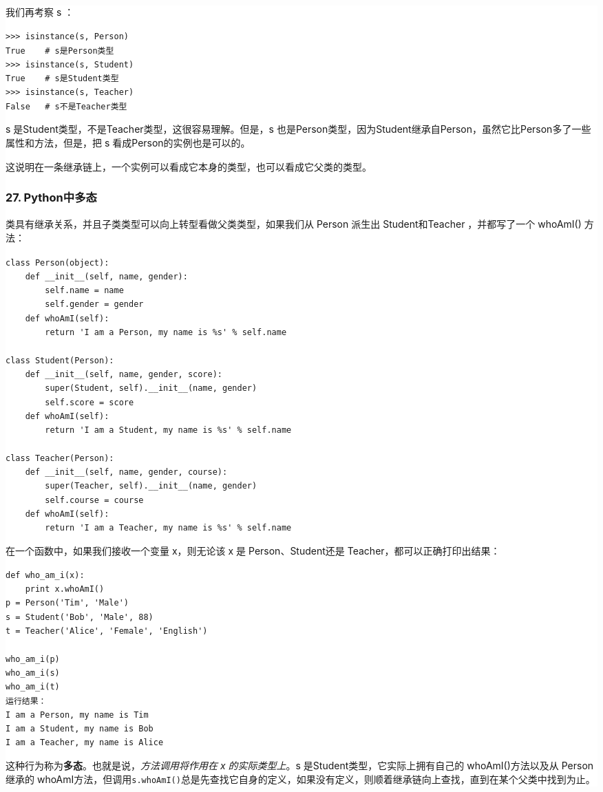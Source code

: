 我们再考察 s ：
```
>>> isinstance(s, Person)
True    # s是Person类型
>>> isinstance(s, Student)
True    # s是Student类型
>>> isinstance(s, Teacher)
False   # s不是Teacher类型
```
s 是Student类型，不是Teacher类型，这很容易理解。但是，s 也是Person类型，因为Student继承自Person，虽然它比Person多了一些属性和方法，但是，把 s 看成Person的实例也是可以的。

这说明在一条继承链上，一个实例可以看成它本身的类型，也可以看成它父类的类型。
### 27. Python中多态
类具有继承关系，并且子类类型可以向上转型看做父类类型，如果我们从 Person 派生出 Student和Teacher ，并都写了一个 whoAmI() 方法：
```
class Person(object):
    def __init__(self, name, gender):
        self.name = name
        self.gender = gender
    def whoAmI(self):
        return 'I am a Person, my name is %s' % self.name

class Student(Person):
    def __init__(self, name, gender, score):
        super(Student, self).__init__(name, gender)
        self.score = score
    def whoAmI(self):
        return 'I am a Student, my name is %s' % self.name

class Teacher(Person):
    def __init__(self, name, gender, course):
        super(Teacher, self).__init__(name, gender)
        self.course = course
    def whoAmI(self):
        return 'I am a Teacher, my name is %s' % self.name
```
在一个函数中，如果我们接收一个变量 x，则无论该 x 是 Person、Student还是 Teacher，都可以正确打印出结果：
```
def who_am_i(x):
    print x.whoAmI()
p = Person('Tim', 'Male')
s = Student('Bob', 'Male', 88)
t = Teacher('Alice', 'Female', 'English')

who_am_i(p)
who_am_i(s)
who_am_i(t)
运行结果：
I am a Person, my name is Tim
I am a Student, my name is Bob
I am a Teacher, my name is Alice
```
这种行为称为**多态**。也就是说，*方法调用将作用在 x 的实际类型上*。s 是Student类型，它实际上拥有自己的 whoAmI()方法以及从 Person继承的 whoAmI方法，但调用`s.whoAmI()`总是先查找它自身的定义，如果没有定义，则顺着继承链向上查找，直到在某个父类中找到为止。
